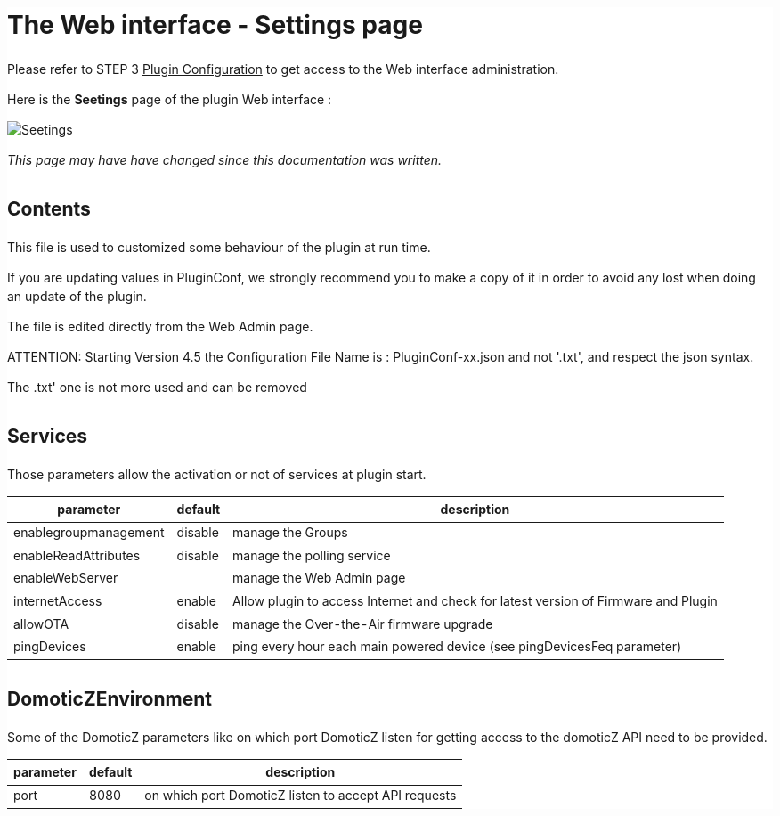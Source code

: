 # The Web interface - Settings page

Please refer to STEP 3 [Plugin Configuration](Plugin_Configuration.md) to get access to the Web interface administration.

Here is the __Seetings__ page of the plugin Web interface :

![Seetings](../Images/EN_WebUI-Settings.png)

*This page may have have changed since this documentation was written.*

## Contents

This file is used to customized some behaviour of the plugin at run time.

If you are updating values in PluginConf, we strongly recommend you to make a copy of it in order to avoid any lost when doing an update of the plugin.

The file is edited directly from the Web Admin page.

ATTENTION: Starting Version 4.5 the Configuration File Name is : PluginConf-xx.json and not '.txt', and respect the json syntax.

The .txt' one is not more used and can be removed


## Services

Those parameters allow the activation or not of services at plugin start.

| parameter | default | description |
| --------- | ------- | ----------- |
| enablegroupmanagement | disable | manage the Groups |
| enableReadAttributes | disable | manage the polling service |
| enableWebServer |  |  manage the Web Admin page |
| internetAccess | enable | Allow plugin to access Internet and check for latest version of Firmware and Plugin |
| allowOTA | disable |  manage the Over-the-Air firmware upgrade |
| pingDevices | enable |  ping every hour each main powered device (see pingDevicesFeq parameter) |

## DomoticZEnvironment

Some of the DomoticZ parameters like on which port DomoticZ listen for getting access to the domoticZ API need to be provided.

| parameter | default | description |
| --------- | ------- | ----------- |
| port      | 8080    | on which port DomoticZ listen to accept API requests |

